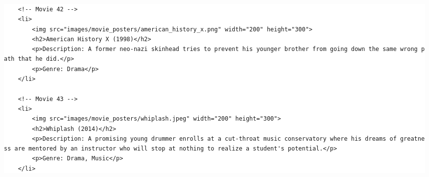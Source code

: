         <!-- Movie 42 -->
        <li>
            <img src="images/movie_posters/american_history_x.png" width="200" height="300">
            <h2>American History X (1998)</h2>
            <p>Description: A former neo-nazi skinhead tries to prevent his younger brother from going down the same wrong path that he did.</p>
            <p>Genre: Drama</p>
        </li>

        <!-- Movie 43 -->
        <li>
            <img src="images/movie_posters/whiplash.jpeg" width="200" height="300">
            <h2>Whiplash (2014)</h2>
            <p>Description: A promising young drummer enrolls at a cut-throat music conservatory where his dreams of greatness are mentored by an instructor who will stop at nothing to realize a student's potential.</p>
            <p>Genre: Drama, Music</p>
        </li>
